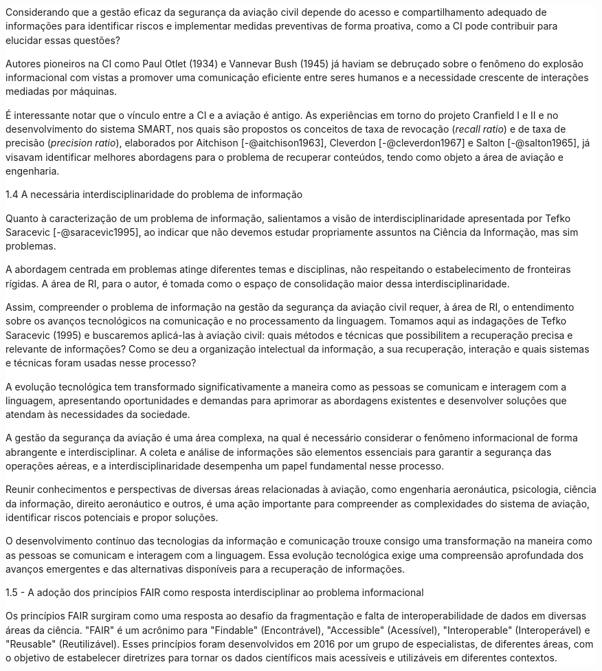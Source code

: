 Considerando que a gestão eficaz da segurança da aviação civil depende do acesso e compartilhamento adequado de informações para identificar riscos e implementar medidas preventivas de forma proativa, como a CI pode contribuir para elucidar essas questões?

Autores pioneiros na CI como Paul Otlet (1934) e Vannevar Bush (1945) já haviam se debruçado sobre o fenômeno do explosão informacional com vistas a promover uma comunicação eficiente entre seres humanos e a necessidade crescente de interações mediadas por máquinas.

É interessante notar que o vínculo entre a CI e a aviação é antigo. As experiências em torno do projeto Cranfield I e II e no desenvolvimento do sistema SMART, nos quais são propostos os conceitos de taxa de revocação (_recall ratio_) e de taxa de precisão (_precision ratio_), elaborados por Aitchison [-@aitchison1963], Cleverdon [-@cleverdon1967] e Salton [-@salton1965], já visavam identificar melhores abordagens para o problema de recuperar conteúdos, tendo como objeto a área de aviação e engenharia.

1.4 A necessária interdisciplinaridade do problema de informação

Quanto à caracterização de um problema de informação, salientamos a visão de interdisciplinaridade apresentada por Tefko Saracevic [-@saracevic1995], ao indicar que não devemos estudar propriamente assuntos na Ciência da Informação, mas sim problemas.

A abordagem centrada em problemas atinge diferentes temas e disciplinas, não respeitando o estabelecimento de fronteiras rígidas. A área de RI, para o autor, é tomada como o espaço de consolidação maior dessa interdisciplinaridade.

Assim, compreender o problema de informação na gestão da segurança da aviação civil requer, à área de RI, o entendimento sobre os avanços tecnológicos na comunicação e no processamento da linguagem. Tomamos aqui as indagações de Tefko Saracevic (1995) e buscaremos aplicá-las à aviação civil: quais métodos e técnicas que possibilitem a recuperação precisa e relevante de informações? Como se deu a organização intelectual da informação, a sua recuperação, interação e quais sistemas e técnicas foram usadas nesse processo?

A evolução tecnológica tem transformado significativamente a maneira como as pessoas se comunicam e interagem com a linguagem, apresentando oportunidades e demandas para aprimorar as abordagens existentes e desenvolver soluções que atendam às necessidades da sociedade.

A gestão da segurança da aviação é uma área complexa, na qual é necessário considerar o fenômeno informacional de forma abrangente e interdisciplinar. A coleta e análise de informações são elementos essenciais para garantir a segurança das operações aéreas, e a interdisciplinaridade desempenha um papel fundamental nesse processo. 

Reunir conhecimentos e perspectivas de diversas áreas relacionadas à aviação, como engenharia aeronáutica, psicologia, ciência da informação, direito aeronáutico e outros, é uma ação importante para compreender as complexidades do sistema de aviação, identificar riscos potenciais e propor soluções.

O desenvolvimento contínuo das tecnologias da informação e comunicação trouxe consigo uma transformação na maneira como as pessoas se comunicam e interagem com a linguagem. Essa evolução tecnológica exige uma compreensão aprofundada dos avanços emergentes e das alternativas disponíveis para a recuperação de informações.

1.5 - A adoção dos princípios FAIR como resposta interdisciplinar ao problema informacional

Os princípios FAIR surgiram como uma resposta ao desafio da fragmentação e falta de interoperabilidade de dados em diversas áreas da ciência. "FAIR" é um acrônimo para "Findable" (Encontrável), "Accessible" (Acessível), "Interoperable" (Interoperável) e "Reusable" (Reutilizável). Esses princípios foram desenvolvidos em 2016 por um grupo de especialistas, de diferentes áreas, com o objetivo de estabelecer diretrizes para tornar os dados científicos mais acessíveis e utilizáveis em diferentes contextos.
